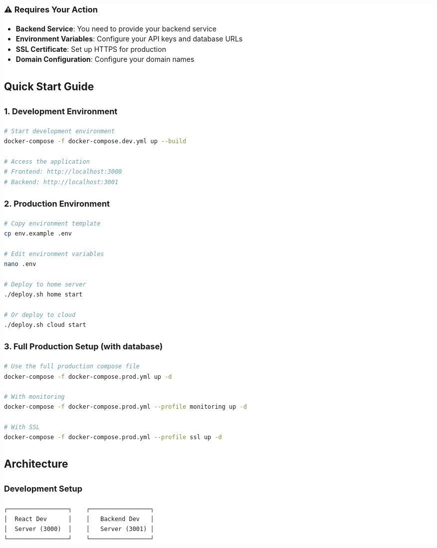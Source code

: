### ⚠️ Requires Your Action
- **Backend Service**: You need to provide your backend service
- **Environment Variables**: Configure your API keys and database URLs
- **SSL Certificate**: Set up HTTPS for production
- **Domain Configuration**: Configure your domain names

## Quick Start Guide

### 1. Development Environment

```bash
# Start development environment
docker-compose -f docker-compose.dev.yml up --build

# Access the application
# Frontend: http://localhost:3000
# Backend: http://localhost:3001
```

### 2. Production Environment

```bash
# Copy environment template
cp env.example .env

# Edit environment variables
nano .env

# Deploy to home server
./deploy.sh home start

# Or deploy to cloud
./deploy.sh cloud start
```

### 3. Full Production Setup (with database)

```bash
# Use the full production compose file
docker-compose -f docker-compose.prod.yml up -d

# With monitoring
docker-compose -f docker-compose.prod.yml --profile monitoring up -d

# With SSL
docker-compose -f docker-compose.prod.yml --profile ssl up -d
```

## Architecture

### Development Setup
```
┌─────────────────┐    ┌─────────────────┐
│  React Dev      │    │   Backend Dev   │
│  Server (3000)  │    │   Server (3001) │
└─────────────────┘    └─────────────────┘
```
